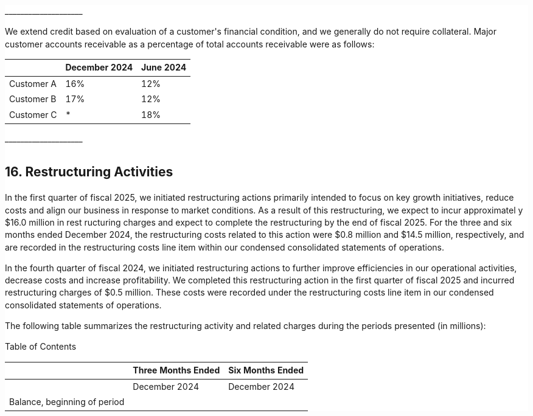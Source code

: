</table>
<p>____________________</p>
<p>We extend credit based on evaluation of a customer's financial condition, and we generally do not require collateral. Major customer accounts receivable as a percentage of total accounts receivable were as follows:</p>
<table>
<thead>
<tr>
<th></th>
<th>December 2024</th>
<th>June 2024</th>
</tr>
</thead>
<tbody>
<tr>
<td>Customer A</td>
<td>16%</td>
<td>12%</td>
</tr>
<tr>
<td>Customer B</td>
<td>17%</td>
<td>12%</td>
</tr>
<tr>
<td>Customer C</td>
<td>*</td>
<td>18%</td>
</tr>
</tbody>
</table>
<p>____________________</p>
<h2>16. Restructuring Activities</h2>
<p>In the first quarter of fiscal 2025, we initiated restructuring actions primarily intended to focus on key growth initiatives, reduce costs and align our business in response to market conditions. As a result of this restructuring, we expect to incur approximatel y $16.0 million in rest ructuring charges and expect to complete the restructuring by the end of fiscal 2025. For the three and six months ended December 2024, the restructuring costs related to this action were $0.8 million and $14.5 million, respectively, and are recorded in the restructuring costs line item within our condensed consolidated statements of operations.</p>
<p>In the fourth quarter of fiscal 2024, we initiated restructuring actions to further improve efficiencies in our operational activities, decrease costs and increase profitability. We completed this restructuring action in the first quarter of fiscal 2025 and incurred restructuring charges of $0.5 million. These costs were recorded under the restructuring costs line item in our condensed consolidated statements of operations.</p>
<p>The following table summarizes the restructuring activity and related charges during the periods presented (in millions):</p>
<p>Table of Contents</p>
<table>
<thead>
<tr>
<th></th>
<th>Three Months Ended</th>
<th>Six Months Ended</th>
</tr>
</thead>
<tbody>
<tr>
<td></td>
<td>December 2024</td>
<td>December 2024</td>
</tr>
<tr>
<td>Balance, beginning of period</td>